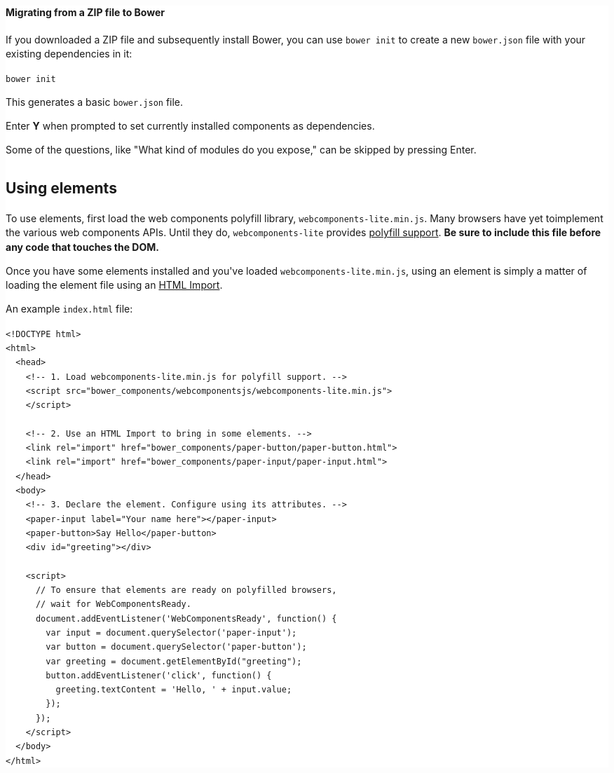#### Migrating from a ZIP file to Bower

If you downloaded a ZIP file and subsequently install Bower, you can
use `bower init` to create a new `bower.json` file with your existing
dependencies in it:

    bower init

This generates a basic `bower.json` file. 

Enter **Y** when prompted to set currently installed components as dependencies.

Some of the questions, like "What kind of modules do you expose," can be skipped 
by pressing Enter.


## Using elements

To use elements, first load the web components polyfill library, `webcomponents-lite.min.js`. 
Many browsers have yet toimplement the various web components APIs. Until they do, `webcomponents-lite`
provides [polyfill support](http://webcomponents.org/polyfills/). **Be sure to include
this file before any code that touches the DOM.**

Once you have some elements installed and you've loaded `webcomponents-lite.min.js`,
using an element is simply a matter of loading the element file using an
[HTML Import](http://webcomponents.org/articles/introduction-to-html-imports/).

An example `index.html` file:

    <!DOCTYPE html>
    <html>
      <head>
        <!-- 1. Load webcomponents-lite.min.js for polyfill support. -->
        <script src="bower_components/webcomponentsjs/webcomponents-lite.min.js">
        </script>

        <!-- 2. Use an HTML Import to bring in some elements. -->
        <link rel="import" href="bower_components/paper-button/paper-button.html">
        <link rel="import" href="bower_components/paper-input/paper-input.html">
      </head>
      <body>
        <!-- 3. Declare the element. Configure using its attributes. -->
        <paper-input label="Your name here"></paper-input>
        <paper-button>Say Hello</paper-button>
        <div id="greeting"></div>

        <script>
          // To ensure that elements are ready on polyfilled browsers, 
          // wait for WebComponentsReady. 
          document.addEventListener('WebComponentsReady', function() {
            var input = document.querySelector('paper-input');
            var button = document.querySelector('paper-button');
            var greeting = document.getElementById("greeting");
            button.addEventListener('click', function() {
              greeting.textContent = 'Hello, ' + input.value;
            });
          });
        </script>
      </body>
    </html>
